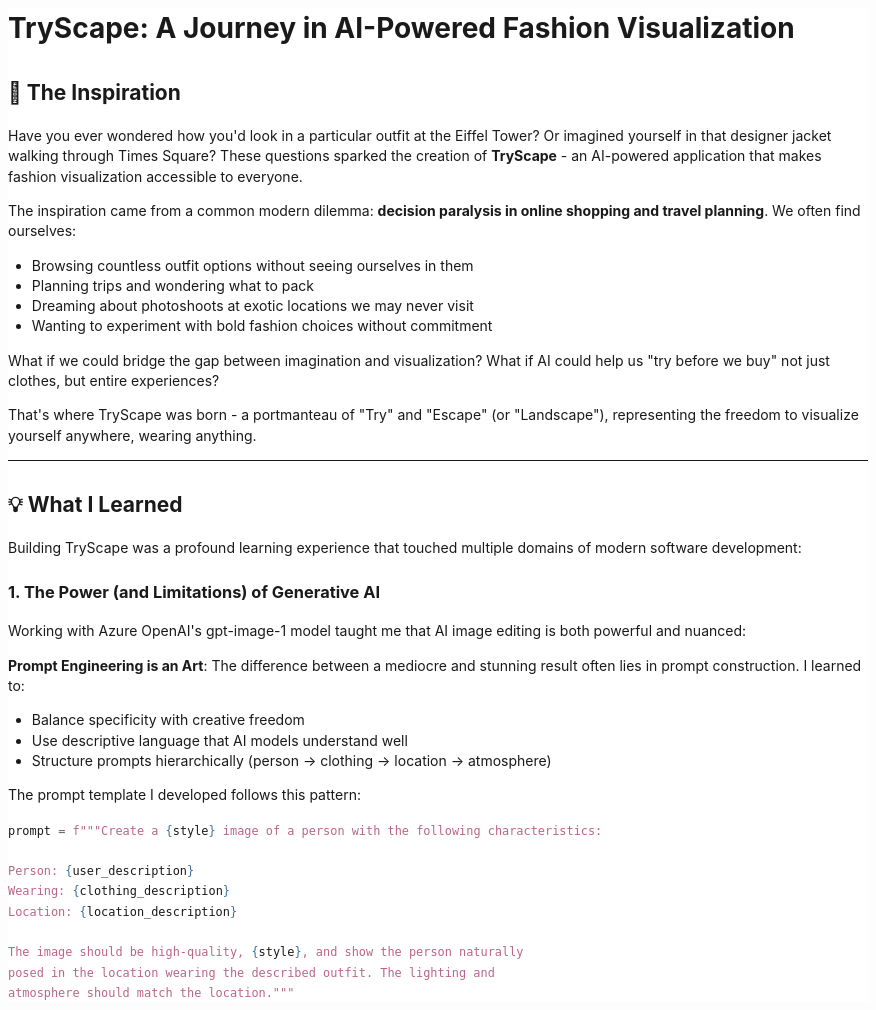 # TryScape: A Journey in AI-Powered Fashion Visualization

## 🌟 The Inspiration

Have you ever wondered how you'd look in a particular outfit at the Eiffel Tower? Or imagined yourself in that designer jacket walking through Times Square? These questions sparked the creation of **TryScape** - an AI-powered application that makes fashion visualization accessible to everyone.

The inspiration came from a common modern dilemma: **decision paralysis in online shopping and travel planning**. We often find ourselves:
- Browsing countless outfit options without seeing ourselves in them
- Planning trips and wondering what to pack
- Dreaming about photoshoots at exotic locations we may never visit
- Wanting to experiment with bold fashion choices without commitment

What if we could bridge the gap between imagination and visualization? What if AI could help us "try before we buy" not just clothes, but entire experiences?

That's where TryScape was born - a portmanteau of "Try" and "Escape" (or "Landscape"), representing the freedom to visualize yourself anywhere, wearing anything.

---

## 💡 What I Learned

Building TryScape was a profound learning experience that touched multiple domains of modern software development:

### 1. **The Power (and Limitations) of Generative AI**

Working with Azure OpenAI's gpt-image-1 model taught me that AI image editing is both powerful and nuanced:

**Prompt Engineering is an Art**: The difference between a mediocre and stunning result often lies in prompt construction. I learned to:
- Balance specificity with creative freedom
- Use descriptive language that AI models understand well
- Structure prompts hierarchically (person → clothing → location → atmosphere)

The prompt template I developed follows this pattern:

```python
prompt = f"""Create a {style} image of a person with the following characteristics:

Person: {user_description}
Wearing: {clothing_description}
Location: {location_description}

The image should be high-quality, {style}, and show the person naturally 
posed in the location wearing the described outfit. The lighting and 
atmosphere should match the location."""
```
